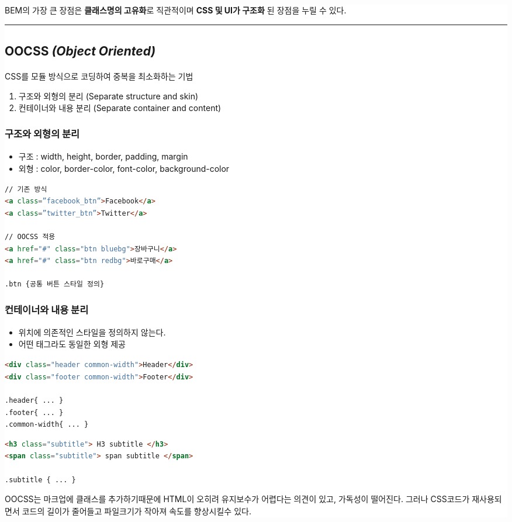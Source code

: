 ```css
```

BEM의 가장 큰 장점은 **클래스명의 고유화**로 직관적이며 **CSS 및 UI가 구조화** 된 장점을 누릴 수 있다.

------



## OOCSS *(Object Oriented)*

CSS를 모듈 방식으로 코딩하여 중복을 최소화하는 기법

1. 구조와 외형의 분리 (Separate structure and skin)
2. 컨테이너와 내용 분리 (Separate container and content)


### 구조와 외형의 분리

- 구조 : width, height, border, padding, margin
- 외형 : color, border-color, font-color, background-color

```HTML
// 기존 방식
<a class=”facebook_btn”>Facebook</a>
<a class=”twitter_btn”>Twitter</a>

// OOCSS 적용
<a href="#" class="btn bluebg">장바구니</a>
<a href="#" class="btn redbg">바로구매</a>

.btn {공통 버튼 스타일 정의}
```


### 컨테이너와 내용 분리

- 위치에 의존적인 스타일을 정의하지 않는다.
- 어떤 태그라도 동일한 외형 제공

```html
<div class="header common-width">Header</div>
<div class="footer common-width">Footer</div>

.header{ ... }
.footer{ ... }
.common-width{ ... }
```
```html
<h3 class="subtitle"> H3 subtitle </h3>
<span class="subtitle"> span subtitle </span>

.subtitle { ... }
```

OOCSS는 마크업에 클래스를 추가하기때문에 HTML이 오히려 유지보수가 어렵다는 의견이 있고, 가독성이 떨어진다.  그러나 CSS코드가 재사용되면서 코드의 길이가 줄어들고 파일크기가 작아져 속도를 향상시킬수 있다.
